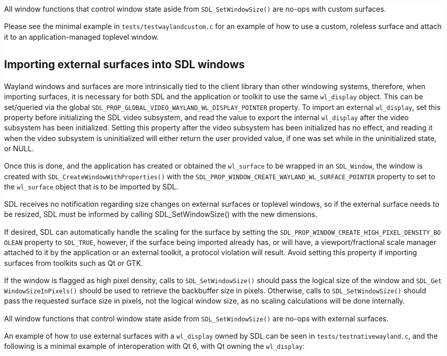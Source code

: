 All window functions that control window state aside from `SDL_SetWindowSize()` are no-ops with custom surfaces.

Please see the minimal example in `tests/testwaylandcustom.c` for an example of how to use a custom, roleless surface
and attach it to an application-managed toplevel window.

## Importing external surfaces into SDL windows

Wayland windows and surfaces are more intrinsically tied to the client library than other windowing systems, therefore,
when importing surfaces, it is necessary for both SDL and the application or toolkit to use the same `wl_display`
object. This can be set/queried via the global `SDL_PROP_GLOBAL_VIDEO_WAYLAND_WL_DISPLAY_POINTER` property. To
import an external `wl_display`, set this property before initializing the SDL video subsystem, and read the value to
export the internal `wl_display` after the video subsystem has been initialized. Setting this property after the video
subsystem has been initialized has no effect, and reading it when the video subsystem is uninitialized will either
return the user provided value, if one was set while in the uninitialized state, or NULL.

Once this is done, and the application has created or obtained the `wl_surface` to be wrapped in an `SDL_Window`, the
window is created with `SDL_CreateWindowWithProperties()` with the
`SDL_PROP_WINDOW_CREATE_WAYLAND_WL_SURFACE_POINTER` property to set to the `wl_surface` object that is to be
imported by SDL.

SDL receives no notification regarding size changes on external surfaces or toplevel windows, so if the external surface
needs to be resized, SDL must be informed by calling SDL_SetWindowSize() with the new dimensions.

If desired, SDL can automatically handle the scaling for the surface by setting the
`SDL_PROP_WINDOW_CREATE_HIGH_PIXEL_DENSITY_BOOLEAN` property to `SDL_TRUE`, however, if the surface being imported
already has, or will have, a viewport/fractional scale manager attached to it by the application or an external toolkit,
a protocol violation will result. Avoid setting this property if importing surfaces from toolkits such as Qt or GTK.

If the window is flagged as high pixel density, calls to `SDL_SetWindowSize()` should pass the logical size of the
window and `SDL_GetWindowSizeInPixels()` should be used to retrieve the backbuffer size in pixels. Otherwise, calls to
`SDL_SetWindowSize()` should pass the requested surface size in pixels, not the logical window size, as no scaling
calculations will be done internally.

All window functions that control window state aside from `SDL_SetWindowSize()` are no-ops with external surfaces.

An example of how to use external surfaces with a `wl_display` owned by SDL can be seen in `tests/testnativewayland.c`,
and the following is a minimal example of interoperation with Qt 6, with Qt owning the `wl_display`:
